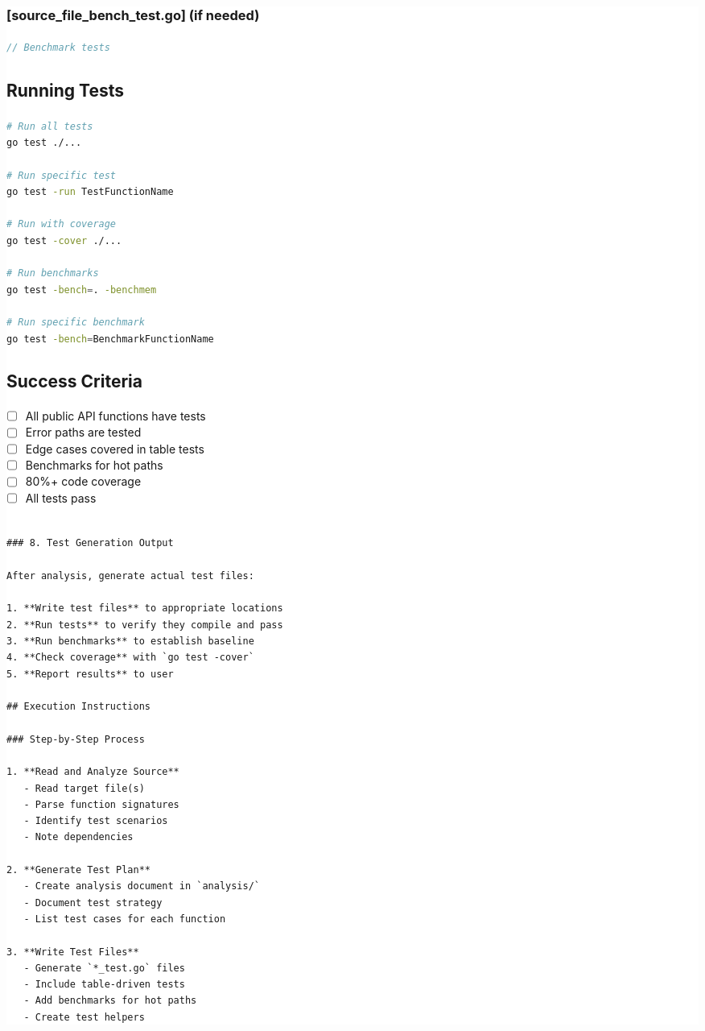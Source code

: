 ### [source_file_bench_test.go] (if needed)
```go
// Benchmark tests
```

## Running Tests

```bash
# Run all tests
go test ./...

# Run specific test
go test -run TestFunctionName

# Run with coverage
go test -cover ./...

# Run benchmarks
go test -bench=. -benchmem

# Run specific benchmark
go test -bench=BenchmarkFunctionName
```

## Success Criteria
- [ ] All public API functions have tests
- [ ] Error paths are tested
- [ ] Edge cases covered in table tests
- [ ] Benchmarks for hot paths
- [ ] 80%+ code coverage
- [ ] All tests pass
```

### 8. Test Generation Output

After analysis, generate actual test files:

1. **Write test files** to appropriate locations
2. **Run tests** to verify they compile and pass
3. **Run benchmarks** to establish baseline
4. **Check coverage** with `go test -cover`
5. **Report results** to user

## Execution Instructions

### Step-by-Step Process

1. **Read and Analyze Source**
   - Read target file(s)
   - Parse function signatures
   - Identify test scenarios
   - Note dependencies

2. **Generate Test Plan**
   - Create analysis document in `analysis/`
   - Document test strategy
   - List test cases for each function

3. **Write Test Files**
   - Generate `*_test.go` files
   - Include table-driven tests
   - Add benchmarks for hot paths
   - Create test helpers
```